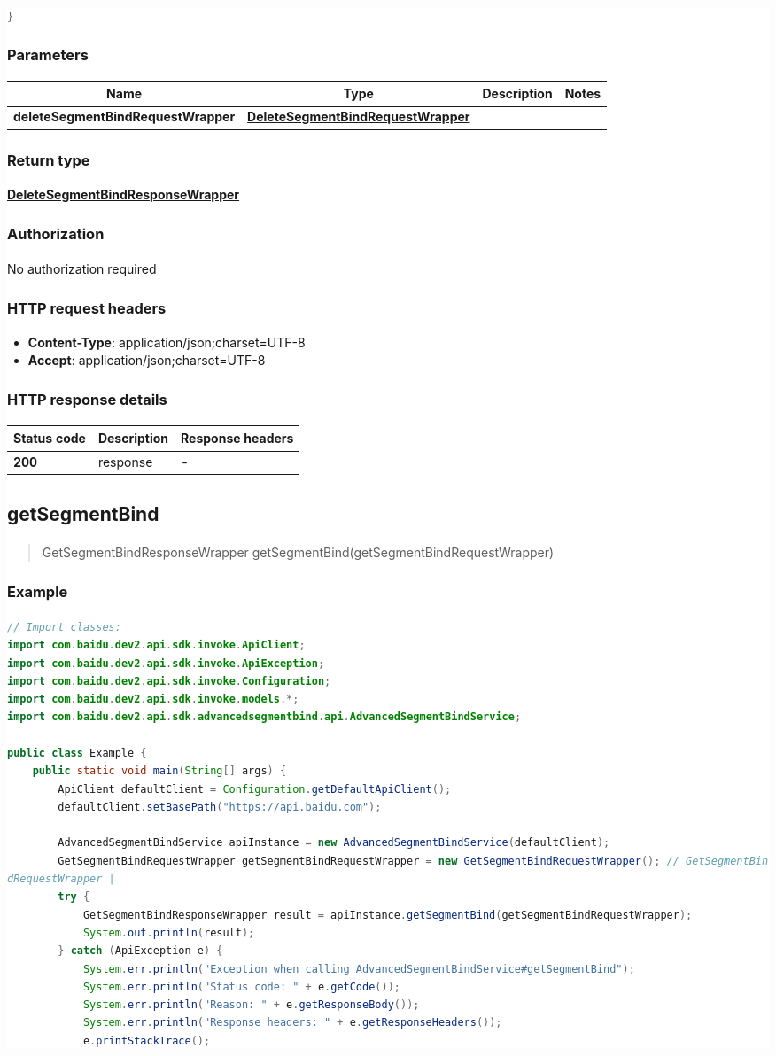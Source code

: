 ```java
}
```

### Parameters


Name | Type | Description  | Notes
------------- | ------------- | ------------- | -------------
 **deleteSegmentBindRequestWrapper** | [**DeleteSegmentBindRequestWrapper**](DeleteSegmentBindRequestWrapper.md)|  |

### Return type

[**DeleteSegmentBindResponseWrapper**](DeleteSegmentBindResponseWrapper.md)

### Authorization

No authorization required

### HTTP request headers

- **Content-Type**: application/json;charset=UTF-8
- **Accept**: application/json;charset=UTF-8


### HTTP response details
| Status code | Description | Response headers |
|-------------|-------------|------------------|
| **200** | response |  -  |


## getSegmentBind

> GetSegmentBindResponseWrapper getSegmentBind(getSegmentBindRequestWrapper)



### Example

```java
// Import classes:
import com.baidu.dev2.api.sdk.invoke.ApiClient;
import com.baidu.dev2.api.sdk.invoke.ApiException;
import com.baidu.dev2.api.sdk.invoke.Configuration;
import com.baidu.dev2.api.sdk.invoke.models.*;
import com.baidu.dev2.api.sdk.advancedsegmentbind.api.AdvancedSegmentBindService;

public class Example {
    public static void main(String[] args) {
        ApiClient defaultClient = Configuration.getDefaultApiClient();
        defaultClient.setBasePath("https://api.baidu.com");

        AdvancedSegmentBindService apiInstance = new AdvancedSegmentBindService(defaultClient);
        GetSegmentBindRequestWrapper getSegmentBindRequestWrapper = new GetSegmentBindRequestWrapper(); // GetSegmentBindRequestWrapper | 
        try {
            GetSegmentBindResponseWrapper result = apiInstance.getSegmentBind(getSegmentBindRequestWrapper);
            System.out.println(result);
        } catch (ApiException e) {
            System.err.println("Exception when calling AdvancedSegmentBindService#getSegmentBind");
            System.err.println("Status code: " + e.getCode());
            System.err.println("Reason: " + e.getResponseBody());
            System.err.println("Response headers: " + e.getResponseHeaders());
            e.printStackTrace();
```